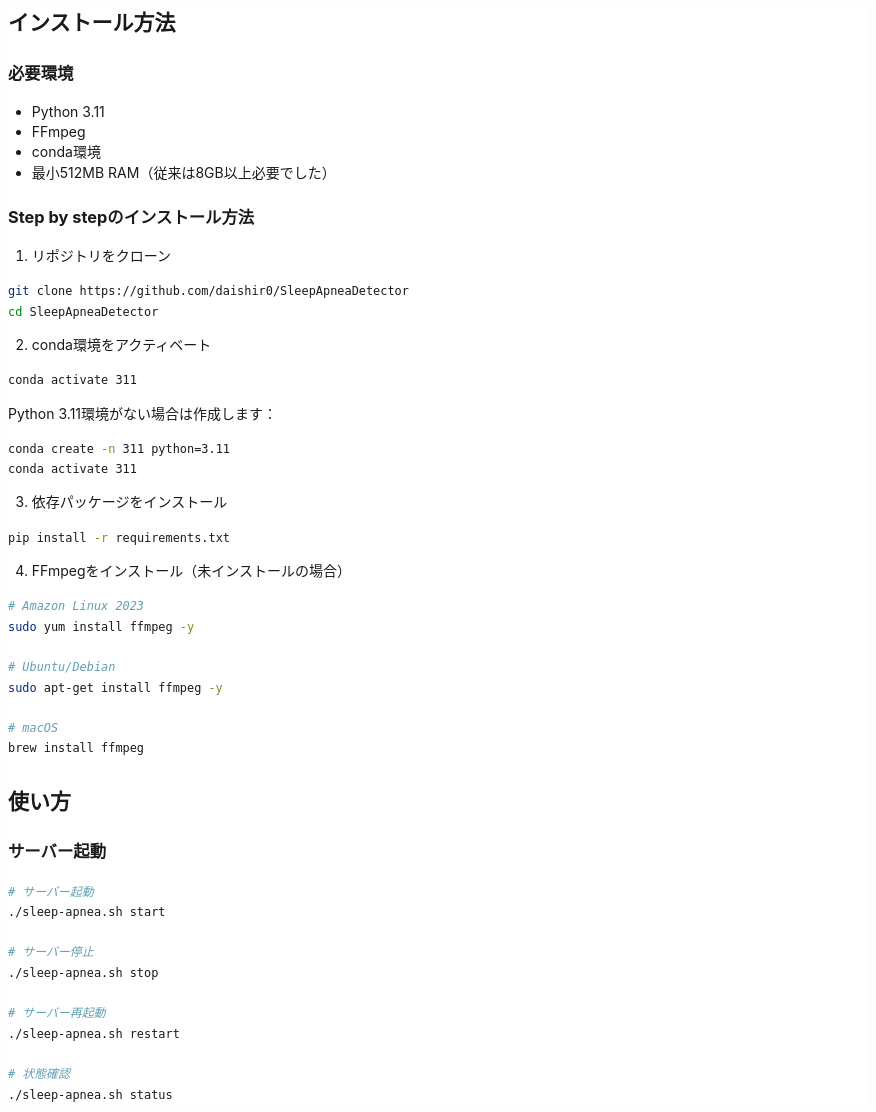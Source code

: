 ## インストール方法

### 必要環境
- Python 3.11
- FFmpeg
- conda環境
- 最小512MB RAM（従来は8GB以上必要でした）

### Step by stepのインストール方法

1. リポジトリをクローン
```bash
git clone https://github.com/daishir0/SleepApneaDetector
cd SleepApneaDetector
```

2. conda環境をアクティベート
```bash
conda activate 311
```
Python 3.11環境がない場合は作成します：
```bash
conda create -n 311 python=3.11
conda activate 311
```

3. 依存パッケージをインストール
```bash
pip install -r requirements.txt
```

4. FFmpegをインストール（未インストールの場合）
```bash
# Amazon Linux 2023
sudo yum install ffmpeg -y

# Ubuntu/Debian
sudo apt-get install ffmpeg -y

# macOS
brew install ffmpeg
```

## 使い方

### サーバー起動

```bash
# サーバー起動
./sleep-apnea.sh start

# サーバー停止
./sleep-apnea.sh stop

# サーバー再起動
./sleep-apnea.sh restart

# 状態確認
./sleep-apnea.sh status
```
